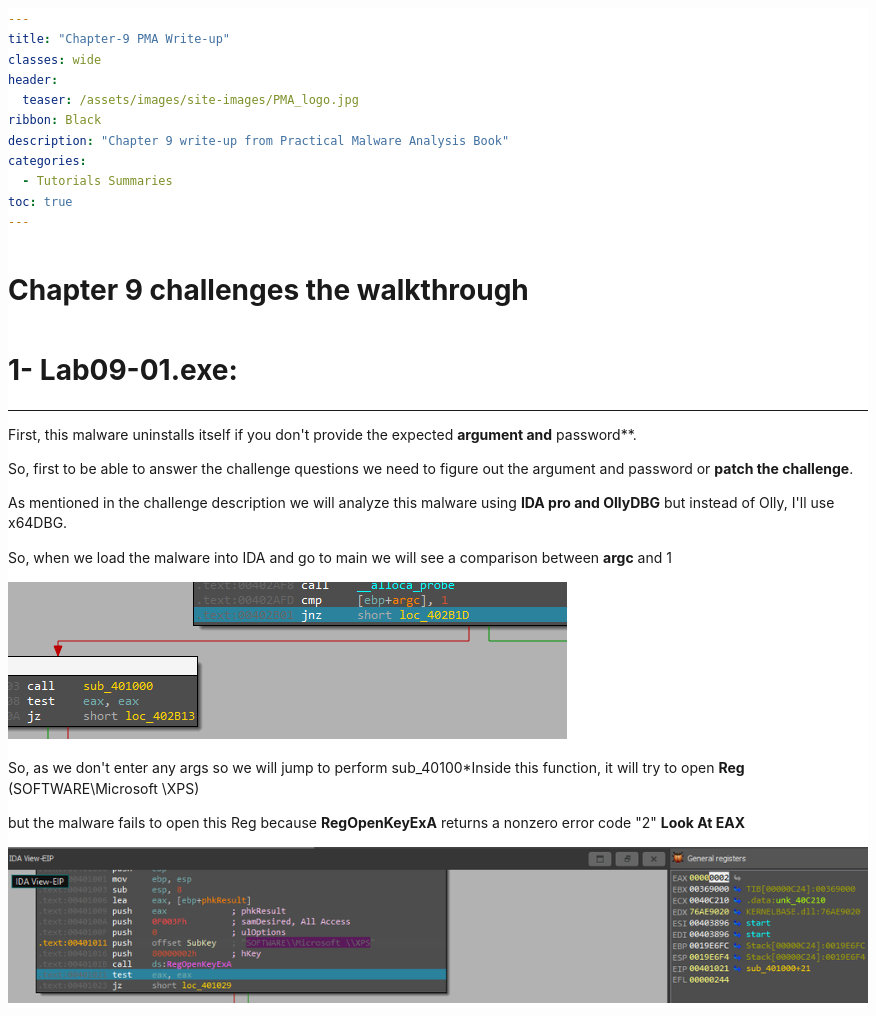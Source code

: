 ```yaml
---
title: "Chapter-9 PMA Write-up"
classes: wide
header:
  teaser: /assets/images/site-images/PMA_logo.jpg
ribbon: Black
description: "Chapter 9 write-up from Practical Malware Analysis Book"
categories:
  - Tutorials Summaries
toc: true
---
```


# Chapter 9 challenges the walkthrough

# 1- Lab09-01.exe:
---

First, this malware uninstalls itself if you don't provide the expected **argument and** password**.

So, first to be able to answer the challenge questions we need to figure out the argument and password or **patch the challenge**.

As mentioned in the challenge description we will analyze this malware using **IDA pro and OllyDBG** but instead of Olly, I'll use x64DBG.

So, when we load the malware into IDA and go to main we will see a comparison between **argc** and 1 

![](/assets/images/tutorials-summaries/Chapter9-PMA/Lab-1/argc_compare.PNG)

So, as we don't enter any args so we will jump to perform sub_40100*Inside this function, it will try to open **Reg** (SOFTWARE\\Microsoft \\XPS)

but the malware fails to open this Reg because **RegOpenKeyExA** returns a nonzero error code "2" **Look At EAX**

![](/assets/images/tutorials-summaries/Chapter9-PMA/Lab-1/Fail_to_open_reg.PNG)
